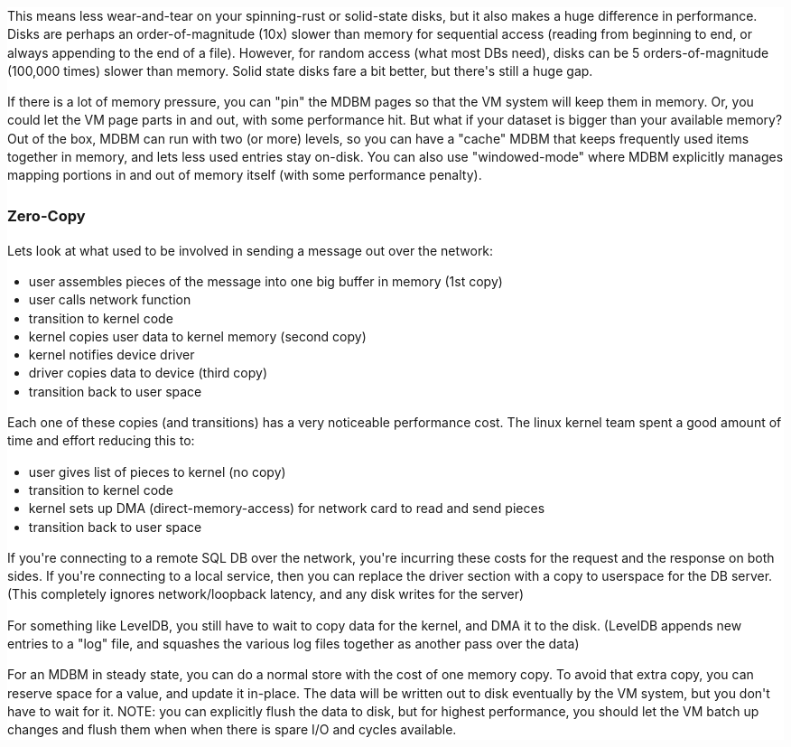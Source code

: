 This means less wear-and-tear on your spinning-rust or solid-state disks, but it also makes a huge difference in
performance. Disks are perhaps an order-of-magnitude (10x) slower than memory for sequential access
(reading from beginning to end, or always appending to the end of a file). However, for random access (what most DBs
need), disks can be 5 orders-of-magnitude (100,000 times) slower than memory. Solid state disks fare a bit better, but
there's still a huge gap.

If there is a lot of memory pressure, you can "pin" the MDBM pages so that the VM system will keep them in memory. Or,
you  could let the VM page parts in and out, with some performance hit. But what if your dataset is bigger than your 
available memory? Out of the box, MDBM can run with two (or more) levels, so you can have a "cache" MDBM that keeps
frequently used items together in memory, and lets less used entries stay on-disk. You can also use "windowed-mode"
where MDBM explicitly manages mapping portions in and out of memory itself (with some performance penalty).

### Zero-Copy

Lets look at what used to be involved in sending a message out over the network:

* user assembles pieces of the message into one big buffer in memory (1st copy)
* user calls network function
* transition to kernel code
* kernel copies user data to kernel memory (second copy)
* kernel notifies device driver
* driver copies data to device (third copy)
* transition back to user space

Each one of these copies (and transitions) has a very noticeable performance cost. The linux kernel team spent a good
amount of time and effort reducing this to:

* user gives list of pieces to kernel (no copy)
* transition to kernel code
* kernel sets up DMA (direct-memory-access) for network card to read and send pieces
* transition back to user space

If you're connecting to a remote SQL DB over the network, you're incurring these costs for the request and the response
on both sides. If you're connecting to a local service, then you can replace the driver section with a copy to userspace
for the DB server. (This completely ignores network/loopback latency, and any disk writes for the server)

For something like LevelDB, you still have to wait to copy data for the kernel, and DMA it to the disk.
(LevelDB appends new entries to a "log" file, and squashes the various log files together as another pass over the data)

For an MDBM in steady state, you can do a normal store with the cost of one memory copy. To avoid that extra copy, you
can reserve space for a value, and update it in-place. The data will be written out to disk eventually by the VM system,
but you don't have to wait for it. NOTE: you can explicitly flush the data to disk, but for highest performance, you
should let the VM batch up changes and flush them when when there is spare I/O and cycles available.
